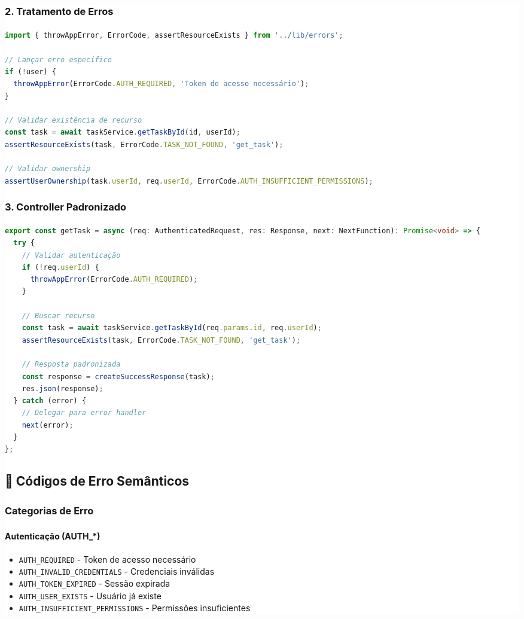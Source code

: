 ### 2. Tratamento de Erros

```typescript
import { throwAppError, ErrorCode, assertResourceExists } from '../lib/errors';

// Lançar erro específico
if (!user) {
  throwAppError(ErrorCode.AUTH_REQUIRED, 'Token de acesso necessário');
}

// Validar existência de recurso
const task = await taskService.getTaskById(id, userId);
assertResourceExists(task, ErrorCode.TASK_NOT_FOUND, 'get_task');

// Validar ownership
assertUserOwnership(task.userId, req.userId, ErrorCode.AUTH_INSUFFICIENT_PERMISSIONS);
```

### 3. Controller Padronizado

```typescript
export const getTask = async (req: AuthenticatedRequest, res: Response, next: NextFunction): Promise<void> => {
  try {
    // Validar autenticação
    if (!req.userId) {
      throwAppError(ErrorCode.AUTH_REQUIRED);
    }

    // Buscar recurso
    const task = await taskService.getTaskById(req.params.id, req.userId);
    assertResourceExists(task, ErrorCode.TASK_NOT_FOUND, 'get_task');

    // Resposta padronizada
    const response = createSuccessResponse(task);
    res.json(response);
  } catch (error) {
    // Delegar para error handler
    next(error);
  }
};
```

## 🎯 Códigos de Erro Semânticos

### Categorias de Erro

#### Autenticação (AUTH_*)
- `AUTH_REQUIRED` - Token de acesso necessário
- `AUTH_INVALID_CREDENTIALS` - Credenciais inválidas
- `AUTH_TOKEN_EXPIRED` - Sessão expirada
- `AUTH_USER_EXISTS` - Usuário já existe
- `AUTH_INSUFFICIENT_PERMISSIONS` - Permissões insuficientes
